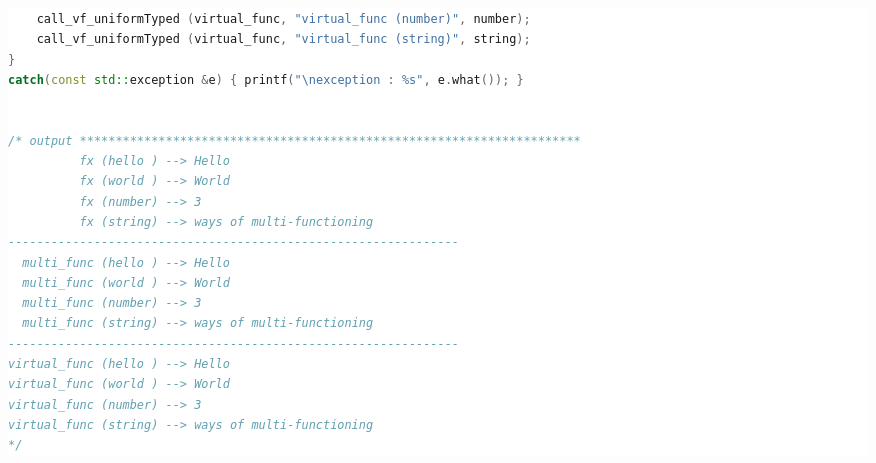 ```c++
    call_vf_uniformTyped (virtual_func, "virtual_func (number)", number);
    call_vf_uniformTyped (virtual_func, "virtual_func (string)", string);
}
catch(const std::exception &e) { printf("\nexception : %s", e.what()); }


/* output **********************************************************************
          fx (hello ) --> Hello 
          fx (world ) --> World 
          fx (number) --> 3
          fx (string) --> ways of multi-functioning
---------------------------------------------------------------
  multi_func (hello ) --> Hello 
  multi_func (world ) --> World 
  multi_func (number) --> 3
  multi_func (string) --> ways of multi-functioning
---------------------------------------------------------------
virtual_func (hello ) --> Hello 
virtual_func (world ) --> World 
virtual_func (number) --> 3
virtual_func (string) --> ways of multi-functioning
*/
```


